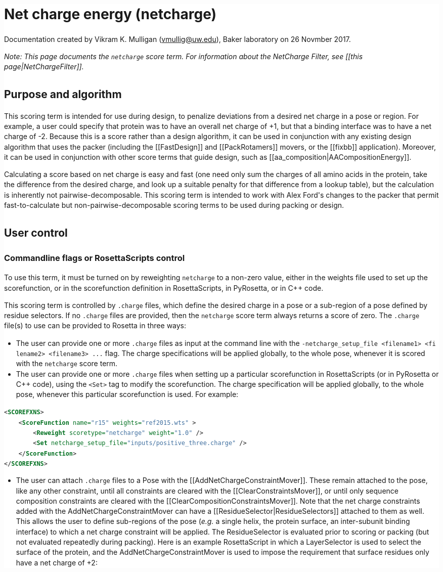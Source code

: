 # Net charge energy (netcharge) 
Documentation created by Vikram K. Mulligan (vmullig@uw.edu), Baker laboratory on 26 Novmber 2017.

<i>Note:  This page documents the `netcharge` score term.  For information about the NetCharge Filter, see [[this page|NetChargeFilter]].</i>

## Purpose and algorithm

This scoring term is intended for use during design, to penalize deviations from a desired net charge in a pose or region.  For example, a user could specify that protein was to have an overall net charge of +1, but that a binding interface was to have a net charge of -2.  Because this is a score rather than a design algorithm, it can be used in conjunction with any existing design algorithm that uses the packer (including the [[FastDesign]] and [[PackRotamers]] movers, or the [[fixbb]] application).  Moreover, it can be used in conjunction with other score terms that guide design, such as [[aa_composition|AACompositionEnergy]].

Calculating a score based on net charge is easy and fast (one need only sum the charges of all amino acids in the protein, take the difference from the desired charge, and look up a suitable penalty for that difference from a lookup table), but the calculation is inherently not pairwise-decomposable.  This scoring term is intended to work with Alex Ford's changes to the packer that permit fast-to-calculate but non-pairwise-decomposable scoring terms to be used during packing or design.

## User control

### Commandline flags or RosettaScripts control

To use this term, it must be turned on by reweighting `netcharge` to a non-zero value, either in the weights file used to set up the scorefunction, or in the scorefunction definition in RosettaScripts, in PyRosetta, or in C++ code.

This scoring term is controlled by ```.charge``` files, which define the desired charge in a pose or a sub-region of a pose defined by residue selectors.  If no ```.charge``` files are provided, then the `netcharge` score term always returns a score of zero.  The ```.charge``` file(s) to use can be provided to Rosetta in three ways:
- The user can provide one or more ```.charge``` files as input at the command line with the ```-netcharge_setup_file <filename1> <filename2> <filename3> ...``` flag.  The charge specifications will be applied globally, to the whole pose, whenever it is scored with the `netcharge` score term.
- The user can provide one or more ```.charge``` files when setting up a particular scorefunction in RosettaScripts (or in PyRosetta or C++ code), using the ```<Set>``` tag to modify the scorefunction.  The charge specification will be applied globally, to the whole pose, whenever this particular scorefunction is used.  For example:

```xml
<SCOREFXNS>
	<ScoreFunction name="r15" weights="ref2015.wts" >
		<Reweight scoretype="netcharge" weight="1.0" />
		<Set netcharge_setup_file="inputs/positive_three.charge" />
	</ScoreFunction>
</SCOREFXNS>
```
- The user can attach ```.charge``` files to a Pose with the [[AddNetChargeConstraintMover]].  These remain attached to the pose, like any other constraint, until all constraints are cleared with the [[ClearConstraintsMover]], or until only sequence composition constraints are cleared with the [[ClearCompositionConstraintsMover]].  Note that the net charge constraints added with the AddNetChargeConstraintMover can have a [[ResidueSelector|ResidueSelectors]] attached to them as well.  This allows the user to define sub-regions of the pose (_e.g._ a single helix, the protein surface, an inter-subunit binding interface) to which a net charge constraint will be applied.  The ResidueSelector is evaluated prior to scoring or packing (but not evaluated repeatedly during packing).  Here is an example RosettaScript in which a LayerSelector is used to select the surface of the protein, and the AddNetChargeConstraintMover is used to impose the requirement that surface residues only have a net charge of +2:
